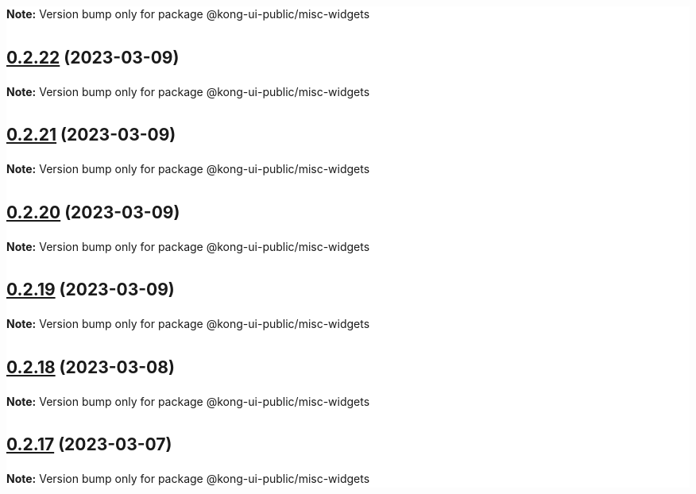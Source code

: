 **Note:** Version bump only for package @kong-ui-public/misc-widgets





## [0.2.22](https://github.com/Kong/public-ui-components/compare/@kong-ui-public/misc-widgets@0.2.21...@kong-ui-public/misc-widgets@0.2.22) (2023-03-09)

**Note:** Version bump only for package @kong-ui-public/misc-widgets





## [0.2.21](https://github.com/Kong/public-ui-components/compare/@kong-ui-public/misc-widgets@0.2.20...@kong-ui-public/misc-widgets@0.2.21) (2023-03-09)

**Note:** Version bump only for package @kong-ui-public/misc-widgets





## [0.2.20](https://github.com/Kong/public-ui-components/compare/@kong-ui-public/misc-widgets@0.2.19...@kong-ui-public/misc-widgets@0.2.20) (2023-03-09)

**Note:** Version bump only for package @kong-ui-public/misc-widgets





## [0.2.19](https://github.com/Kong/public-ui-components/compare/@kong-ui-public/misc-widgets@0.2.18...@kong-ui-public/misc-widgets@0.2.19) (2023-03-09)

**Note:** Version bump only for package @kong-ui-public/misc-widgets





## [0.2.18](https://github.com/Kong/public-ui-components/compare/@kong-ui-public/misc-widgets@0.2.17...@kong-ui-public/misc-widgets@0.2.18) (2023-03-08)

**Note:** Version bump only for package @kong-ui-public/misc-widgets





## [0.2.17](https://github.com/Kong/public-ui-components/compare/@kong-ui-public/misc-widgets@0.2.16...@kong-ui-public/misc-widgets@0.2.17) (2023-03-07)

**Note:** Version bump only for package @kong-ui-public/misc-widgets
